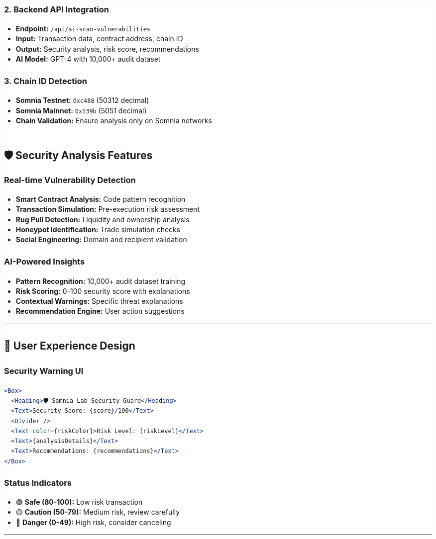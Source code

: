 ### 2. Backend API Integration
- **Endpoint:** `/api/ai-scan-vulnerabilities`
- **Input:** Transaction data, contract address, chain ID
- **Output:** Security analysis, risk score, recommendations
- **AI Model:** GPT-4 with 10,000+ audit dataset

### 3. Chain ID Detection
- **Somnia Testnet:** `0xc488` (50312 decimal)
- **Somnia Mainnet:** `0x139b` (5051 decimal)
- **Chain Validation:** Ensure analysis only on Somnia networks

---

## 🛡️ Security Analysis Features

### Real-time Vulnerability Detection
- **Smart Contract Analysis:** Code pattern recognition
- **Transaction Simulation:** Pre-execution risk assessment
- **Rug Pull Detection:** Liquidity and ownership analysis
- **Honeypot Identification:** Trade simulation checks
- **Social Engineering:** Domain and recipient validation

### AI-Powered Insights
- **Pattern Recognition:** 10,000+ audit dataset training
- **Risk Scoring:** 0-100 security score with explanations
- **Contextual Warnings:** Specific threat explanations
- **Recommendation Engine:** User action suggestions

---

## 🎨 User Experience Design

### Security Warning UI
```jsx
<Box>
  <Heading>🛡️ Somnia Lab Security Guard</Heading>
  <Text>Security Score: {score}/100</Text>
  <Divider />
  <Text color={riskColor}>Risk Level: {riskLevel}</Text>
  <Text>{analysisDetails}</Text>
  <Text>Recommendations: {recommendations}</Text>
</Box>
```

### Status Indicators
- 🟢 **Safe (80-100):** Low risk transaction
- 🟡 **Caution (50-79):** Medium risk, review carefully  
- 🔴 **Danger (0-49):** High risk, consider canceling

---